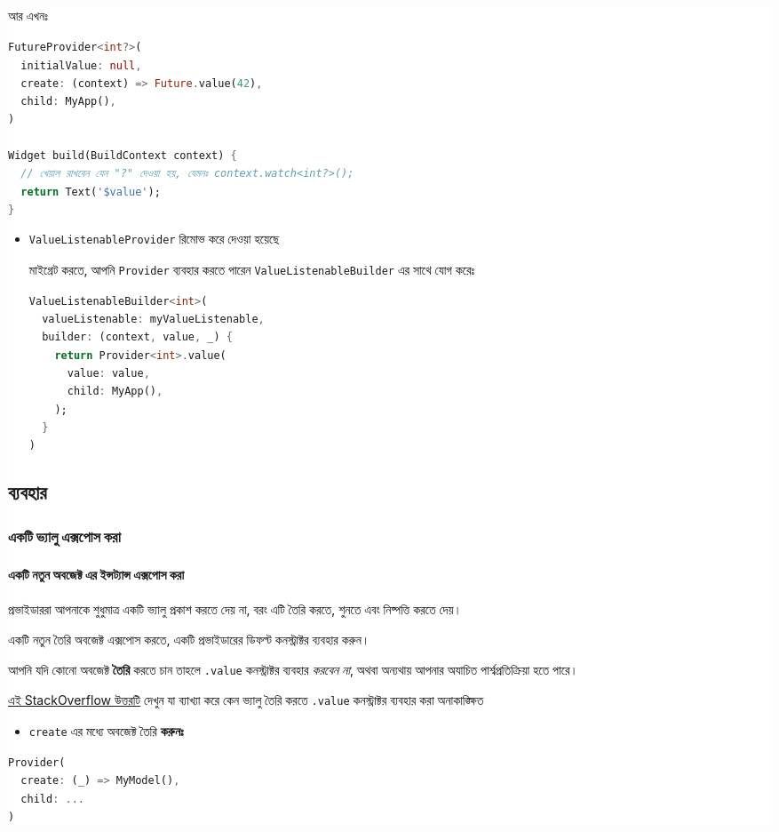   আর এখনঃ

  ```dart
  FutureProvider<int?>(
    initialValue: null,
    create: (context) => Future.value(42),
    child: MyApp(),
  )

  Widget build(BuildContext context) {
    // খেয়াল রাখবেন যেন "?" দেওয়া হয়, যেমনঃ context.watch<int?>();
    return Text('$value');
  }
  ```

- `ValueListenableProvider` রিমোভ করে দেওয়া হয়েছে

  মাইগ্রেট করতে, আপনি `Provider` ব্যবহার করতে পারেন `ValueListenableBuilder` এর সাথে যোগ করেঃ

  ```dart
  ValueListenableBuilder<int>(
    valueListenable: myValueListenable,
    builder: (context, value, _) {
      return Provider<int>.value(
        value: value,
        child: MyApp(),
      );
    }
  )
  ```

## ব্যবহার

### একটি ভ্যালু এক্সপোস করা

#### একটি নতুন অবজেক্ট এর ইন্সট্যান্স এক্সপোস করা

প্রভাইডাররা আপনাকে শুধুমাত্র একটি ভ্যালু প্রকাশ করতে দেয় না, বরং এটি তৈরি করতে, শুনতে এবং নিষ্পত্তি করতে দেয়।

একটি নতুন তৈরি অবজেক্ট এক্সপোস করতে, একটি প্রভাইডারের ডিফল্ট কনস্ট্রাক্টর ব্যবহার করুন।

আপনি যদি কোনো অবজেক্ট **তৈরি** করতে চান তাহলে `.value` কনস্ট্রাক্টর ব্যবহার _করবেন না_, অথবা অন্যথায় আপনার অযাচিত পার্শ্বপ্রতিক্রিয়া হতে পারে।

[এই StackOverflow উত্তরটি](https://stackoverflow.com/questions/52249578/how-to-deal-with-unwanted-widget-build) দেখুন যা ব্যাখ্যা করে কেন ভ্যালু তৈরি করতে `.value` কনস্ট্রাক্টর ব্যবহার করা অনাকাঙ্ক্ষিত

- `create` এর মধ্যে অবজেক্ট তৈরি **করুনঃ**

```dart
Provider(
  create: (_) => MyModel(),
  child: ...
)
```

